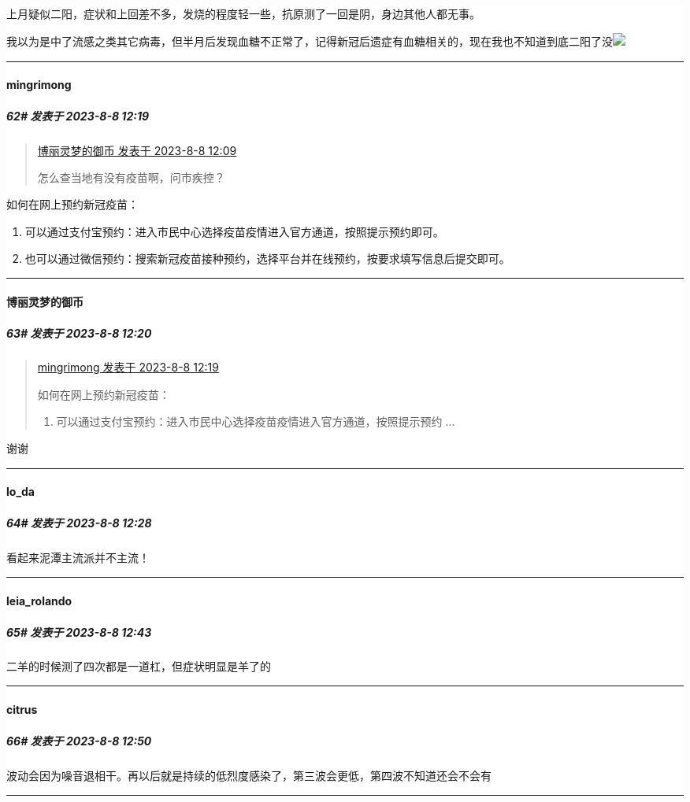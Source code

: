 上月疑似二阳，症状和上回差不多，发烧的程度轻一些，抗原测了一回是阴，身边其他人都无事。

我以为是中了流感之类其它病毒，但半月后发现血糖不正常了，记得新冠后遗症有血糖相关的，现在我也不知道到底二阳了没<img src="https://static.saraba1st.com/image/smiley/face2017/004.gif" referrerpolicy="no-referrer">

*****

####  mingrimong  
##### 62#       发表于 2023-8-8 12:19

<blockquote><a href="httphttps://bbs.saraba1st.com/2b/forum.php?mod=redirect&amp;goto=findpost&amp;pid=61949150&amp;ptid=2147500" target="_blank">博丽灵梦的御币 发表于 2023-8-8 12:09</a>

怎么查当地有没有疫苗啊，问市疾控？</blockquote>
如何在网上预约新冠疫苗：

1. 可以通过支付宝预约：进入市民中心选择疫苗疫情进入官方通道，按照提示预约即可。

2. 也可以通过微信预约：搜索新冠疫苗接种预约，选择平台并在线预约，按要求填写信息后提交即可。

*****

####  博丽灵梦的御币  
##### 63#       发表于 2023-8-8 12:20

<blockquote><a href="httphttps://bbs.saraba1st.com/2b/forum.php?mod=redirect&amp;goto=findpost&amp;pid=61949291&amp;ptid=2147500" target="_blank">mingrimong 发表于 2023-8-8 12:19</a>

如何在网上预约新冠疫苗：

1. 可以通过支付宝预约：进入市民中心选择疫苗疫情进入官方通道，按照提示预约 ...</blockquote>
谢谢


*****

####  lo_da  
##### 64#       发表于 2023-8-8 12:28

看起来泥潭主流派并不主流！


*****

####  leia_rolando  
##### 65#       发表于 2023-8-8 12:43

二羊的时候测了四次都是一道杠，但症状明显是羊了的


*****

####  citrus  
##### 66#       发表于 2023-8-8 12:50

波动会因为噪音退相干。再以后就是持续的低烈度感染了，第三波会更低，第四波不知道还会不会有


*****
